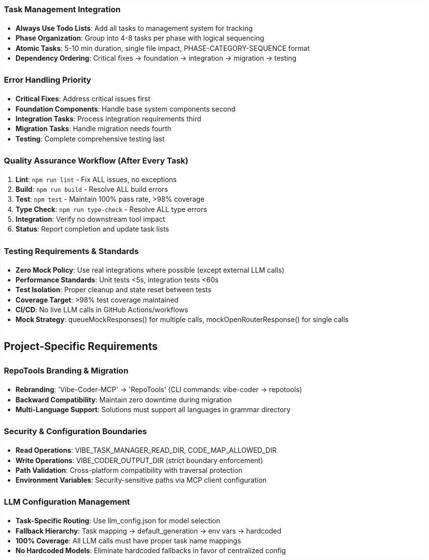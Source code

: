 ### Task Management Integration
- **Always Use Todo Lists**: Add all tasks to management system for tracking
- **Phase Organization**: Group into 4-8 tasks per phase with logical sequencing
- **Atomic Tasks**: 5-10 min duration, single file impact, PHASE-CATEGORY-SEQUENCE format
- **Dependency Ordering**: Critical fixes → foundation → integration → migration → testing

### Error Handling Priority
- **Critical Fixes**: Address critical issues first
- **Foundation Components**: Handle base system components second
- **Integration Tasks**: Process integration requirements third
- **Migration Tasks**: Handle migration needs fourth
- **Testing**: Complete comprehensive testing last

### Quality Assurance Workflow (After Every Task)
1. **Lint**: `npm run lint` - Fix ALL issues, no exceptions
2. **Build**: `npm run build` - Resolve ALL build errors
3. **Test**: `npm test` - Maintain 100% pass rate, >98% coverage
4. **Type Check**: `npm run type-check` - Resolve ALL type errors
5. **Integration**: Verify no downstream tool impact
6. **Status**: Report completion and update task lists

### Testing Requirements & Standards
- **Zero Mock Policy**: Use real integrations where possible (except external LLM calls)
- **Performance Standards**: Unit tests <5s, integration tests <60s
- **Test Isolation**: Proper cleanup and state reset between tests
- **Coverage Target**: >98% test coverage maintained
- **CI/CD**: No live LLM calls in GitHub Actions/workflows
- **Mock Strategy**: queueMockResponses() for multiple calls, mockOpenRouterResponse() for single calls

## Project-Specific Requirements

### RepoTools Branding & Migration
- **Rebranding**: 'Vibe-Coder-MCP' → 'RepoTools' (CLI commands: vibe-coder → repotools)
- **Backward Compatibility**: Maintain zero downtime during migration
- **Multi-Language Support**: Solutions must support all languages in grammar directory

### Security & Configuration Boundaries
- **Read Operations**: VIBE_TASK_MANAGER_READ_DIR, CODE_MAP_ALLOWED_DIR
- **Write Operations**: VIBE_CODER_OUTPUT_DIR (strict boundary enforcement)
- **Path Validation**: Cross-platform compatibility with traversal protection
- **Environment Variables**: Security-sensitive paths via MCP client configuration

### LLM Configuration Management
- **Task-Specific Routing**: Use llm_config.json for model selection
- **Fallback Hierarchy**: Task mapping → default_generation → env vars → hardcoded
- **100% Coverage**: All LLM calls must have proper task name mappings
- **No Hardcoded Models**: Eliminate hardcoded fallbacks in favor of centralized config
